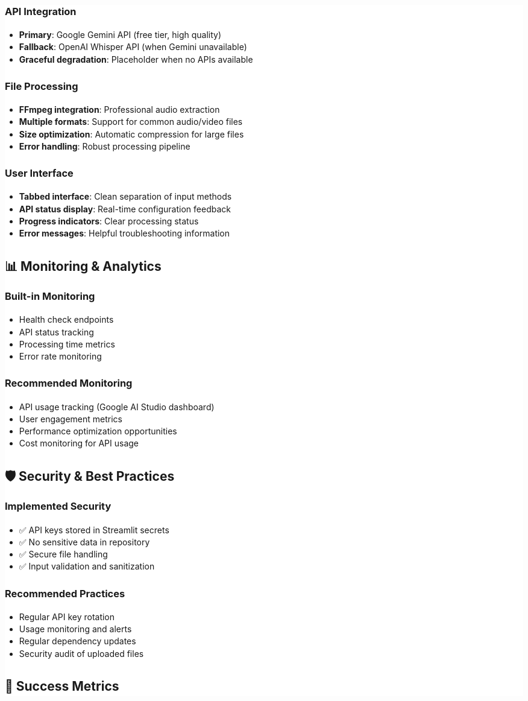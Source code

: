 ### API Integration
- **Primary**: Google Gemini API (free tier, high quality)
- **Fallback**: OpenAI Whisper API (when Gemini unavailable)
- **Graceful degradation**: Placeholder when no APIs available

### File Processing
- **FFmpeg integration**: Professional audio extraction
- **Multiple formats**: Support for common audio/video files
- **Size optimization**: Automatic compression for large files
- **Error handling**: Robust processing pipeline

### User Interface
- **Tabbed interface**: Clean separation of input methods
- **API status display**: Real-time configuration feedback
- **Progress indicators**: Clear processing status
- **Error messages**: Helpful troubleshooting information

## 📊 Monitoring & Analytics

### Built-in Monitoring
- Health check endpoints
- API status tracking
- Processing time metrics
- Error rate monitoring

### Recommended Monitoring
- API usage tracking (Google AI Studio dashboard)
- User engagement metrics
- Performance optimization opportunities
- Cost monitoring for API usage

## 🛡️ Security & Best Practices

### Implemented Security
- ✅ API keys stored in Streamlit secrets
- ✅ No sensitive data in repository
- ✅ Secure file handling
- ✅ Input validation and sanitization

### Recommended Practices
- Regular API key rotation
- Usage monitoring and alerts
- Regular dependency updates
- Security audit of uploaded files

## 🎉 Success Metrics
